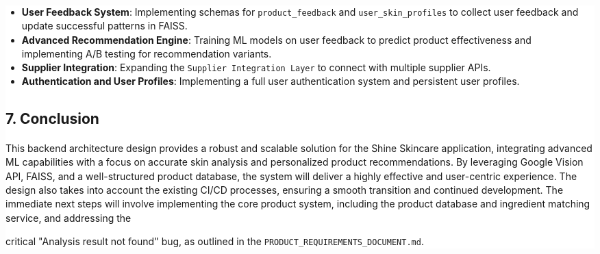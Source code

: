- **User Feedback System**: Implementing schemas for `product_feedback` and `user_skin_profiles` to collect user feedback and update successful patterns in FAISS.
- **Advanced Recommendation Engine**: Training ML models on user feedback to predict product effectiveness and implementing A/B testing for recommendation variants.
- **Supplier Integration**: Expanding the `Supplier Integration Layer` to connect with multiple supplier APIs.
- **Authentication and User Profiles**: Implementing a full user authentication system and persistent user profiles.

## 7. Conclusion

This backend architecture design provides a robust and scalable solution for the Shine Skincare application, integrating advanced ML capabilities with a focus on accurate skin analysis and personalized product recommendations. By leveraging Google Vision API, FAISS, and a well-structured product database, the system will deliver a highly effective and user-centric experience. The design also takes into account the existing CI/CD processes, ensuring a smooth transition and continued development. The immediate next steps will involve implementing the core product system, including the product database and ingredient matching service, and addressing the 


critical "Analysis result not found" bug, as outlined in the `PRODUCT_REQUIREMENTS_DOCUMENT.md`.

